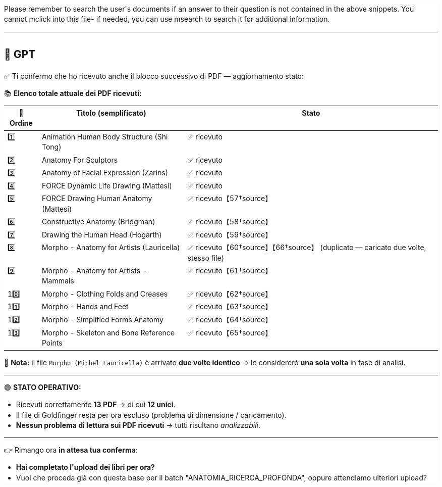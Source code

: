 Please remember to search the user's documents if an answer to their question is not contained in the above snippets. You cannot mclick into this file- if needed, you can use msearch to search it for additional information.

---

## 🤖 **GPT**

✅ Ti confermo che ho ricevuto anche il blocco successivo di PDF — aggiornamento stato:

📚 **Elenco totale attuale dei PDF ricevuti:**

| 📌 Ordine | Titolo (semplificato) | Stato |
|-----------|-----------------------|-------|
| 1️⃣ | Animation Human Body Structure (Shi Tong) | ✅ ricevuto |
| 2️⃣ | Anatomy For Sculptors | ✅ ricevuto |
| 3️⃣ | Anatomy of Facial Expression (Zarins) | ✅ ricevuto |
| 4️⃣ | FORCE Dynamic Life Drawing (Mattesi) | ✅ ricevuto |
| 5️⃣ | FORCE Drawing Human Anatomy (Mattesi) | ✅ ricevuto【57†source】 |
| 6️⃣ | Constructive Anatomy (Bridgman) | ✅ ricevuto【58†source】 |
| 7️⃣ | Drawing the Human Head (Hogarth) | ✅ ricevuto【59†source】 |
| 8️⃣ | Morpho - Anatomy for Artists (Lauricella) | ✅ ricevuto【60†source】【66†source】 (duplicato — caricato due volte, stesso file) |
| 9️⃣ | Morpho - Anatomy for Artists - Mammals | ✅ ricevuto【61†source】 |
| 10️⃣ | Morpho - Clothing Folds and Creases | ✅ ricevuto【62†source】 |
| 11️⃣ | Morpho - Hands and Feet | ✅ ricevuto【63†source】 |
| 12️⃣ | Morpho - Simplified Forms Anatomy | ✅ ricevuto【64†source】 |
| 13️⃣ | Morpho - Skeleton and Bone Reference Points | ✅ ricevuto【65†source】 |

🚩 **Nota:** il file `Morpho (Michel Lauricella)` è arrivato **due volte identico** → lo considererò **una sola volta** in fase di analisi.

---

🟢 **STATO OPERATIVO:**  
- Ricevuti correttamente **13 PDF** → di cui **12 unici**.  
- Il file di Goldfinger resta per ora escluso (problema di dimensione / caricamento).  
- **Nessun problema di lettura sui PDF ricevuti** → tutti risultano *analizzabili*.

---

👉 Rimango ora **in attesa tua conferma**:
- **Hai completato l'upload dei libri per ora?**  
- Vuoi che proceda già con questa base per il batch "ANATOMIA_RICERCA_PROFONDA", oppure attendiamo ulteriori upload?
